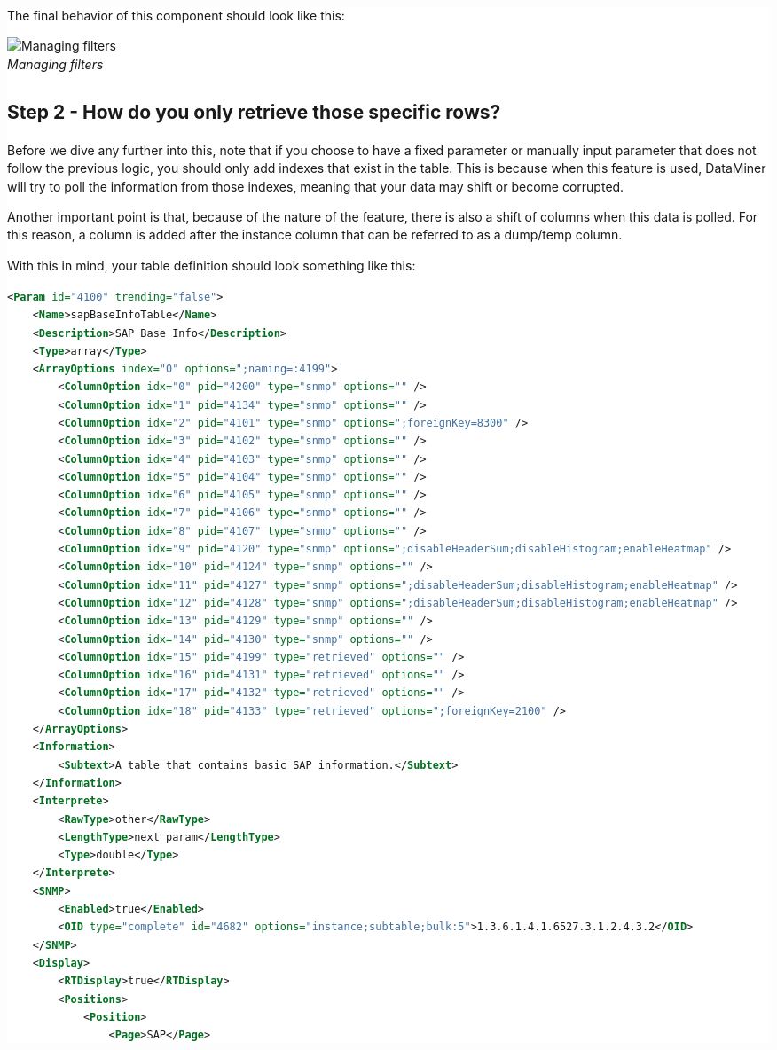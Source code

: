 The final behavior of this component should look like this:

![Managing filters](~/develop/images/ManagingFilters.gif)<br>
*Managing filters*

## Step 2 - How do you only retrieve those specific rows?

Before we dive any further into this, note that if you choose to have a fixed parameter or manually input parameter that does not follow the previous logic, you should only add indexes that exist in the table. This is because when this feature is used, DataMiner will try to poll the information from those indexes, meaning that your data may shift or become corrupted.

Another important point is that, because of the nature of the feature, there is also a shift of columns when this data is polled. For this reason, a column is added after the instance column that can be referred to as a dump/temp column.

With this in mind, your table definition should look something like this:

```xml
<Param id="4100" trending="false">
    <Name>sapBaseInfoTable</Name>
    <Description>SAP Base Info</Description>
    <Type>array</Type>
    <ArrayOptions index="0" options=";naming=:4199">
        <ColumnOption idx="0" pid="4200" type="snmp" options="" />
        <ColumnOption idx="1" pid="4134" type="snmp" options="" />
        <ColumnOption idx="2" pid="4101" type="snmp" options=";foreignKey=8300" />
        <ColumnOption idx="3" pid="4102" type="snmp" options="" />
        <ColumnOption idx="4" pid="4103" type="snmp" options="" />
        <ColumnOption idx="5" pid="4104" type="snmp" options="" />
        <ColumnOption idx="6" pid="4105" type="snmp" options="" />
        <ColumnOption idx="7" pid="4106" type="snmp" options="" />
        <ColumnOption idx="8" pid="4107" type="snmp" options="" />
        <ColumnOption idx="9" pid="4120" type="snmp" options=";disableHeaderSum;disableHistogram;enableHeatmap" />
        <ColumnOption idx="10" pid="4124" type="snmp" options="" />
        <ColumnOption idx="11" pid="4127" type="snmp" options=";disableHeaderSum;disableHistogram;enableHeatmap" />
        <ColumnOption idx="12" pid="4128" type="snmp" options=";disableHeaderSum;disableHistogram;enableHeatmap" />
        <ColumnOption idx="13" pid="4129" type="snmp" options="" />
        <ColumnOption idx="14" pid="4130" type="snmp" options="" />
        <ColumnOption idx="15" pid="4199" type="retrieved" options="" />
        <ColumnOption idx="16" pid="4131" type="retrieved" options="" />
        <ColumnOption idx="17" pid="4132" type="retrieved" options="" />
        <ColumnOption idx="18" pid="4133" type="retrieved" options=";foreignKey=2100" />
    </ArrayOptions>
    <Information>
        <Subtext>A table that contains basic SAP information.</Subtext>
    </Information>
    <Interprete>
        <RawType>other</RawType>
        <LengthType>next param</LengthType>
        <Type>double</Type>
    </Interprete>
    <SNMP>
        <Enabled>true</Enabled>
        <OID type="complete" id="4682" options="instance;subtable;bulk:5">1.3.6.1.4.1.6527.3.1.2.4.3.2</OID>
    </SNMP>
    <Display>
        <RTDisplay>true</RTDisplay>
        <Positions>
            <Position>
                <Page>SAP</Page>
```